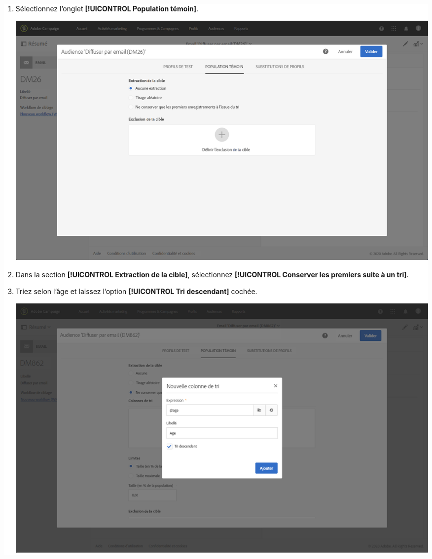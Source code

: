 1. Sélectionnez l’onglet **[!UICONTROL Population témoin]**.

   ![](assets/control-group-tab.png)

1. Dans la section **[!UICONTROL Extraction de la cible]**, sélectionnez **[!UICONTROL Conserver les premiers suite à un tri]**.
1. Triez selon l’âge et laissez l’option **[!UICONTROL Tri descendant]** cochée.

   ![](assets/control-group-sorting-column.png)
